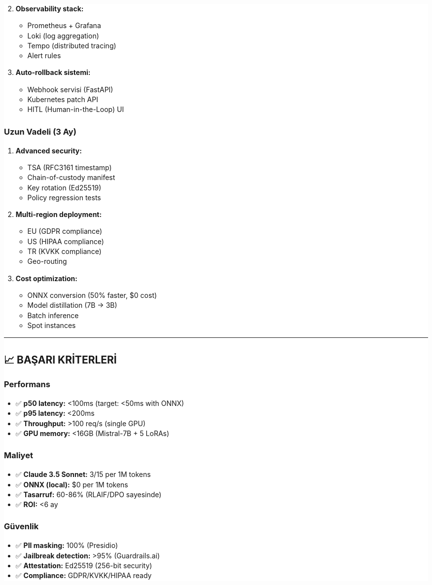 2. **Observability stack:**
   - Prometheus + Grafana
   - Loki (log aggregation)
   - Tempo (distributed tracing)
   - Alert rules

3. **Auto-rollback sistemi:**
   - Webhook servisi (FastAPI)
   - Kubernetes patch API
   - HITL (Human-in-the-Loop) UI

### Uzun Vadeli (3 Ay)
1. **Advanced security:**
   - TSA (RFC3161 timestamp)
   - Chain-of-custody manifest
   - Key rotation (Ed25519)
   - Policy regression tests

2. **Multi-region deployment:**
   - EU (GDPR compliance)
   - US (HIPAA compliance)
   - TR (KVKK compliance)
   - Geo-routing

3. **Cost optimization:**
   - ONNX conversion (50% faster, $0 cost)
   - Model distillation (7B → 3B)
   - Batch inference
   - Spot instances

---

## 📈 BAŞARI KRİTERLERİ

### Performans
- ✅ **p50 latency:** <100ms (target: <50ms with ONNX)
- ✅ **p95 latency:** <200ms
- ✅ **Throughput:** >100 req/s (single GPU)
- ✅ **GPU memory:** <16GB (Mistral-7B + 5 LoRAs)

### Maliyet
- ✅ **Claude 3.5 Sonnet:** $3/$15 per 1M tokens
- ✅ **ONNX (local):** $0 per 1M tokens
- ✅ **Tasarruf:** 60-86% (RLAIF/DPO sayesinde)
- ✅ **ROI:** <6 ay

### Güvenlik
- ✅ **PII masking:** 100% (Presidio)
- ✅ **Jailbreak detection:** >95% (Guardrails.ai)
- ✅ **Attestation:** Ed25519 (256-bit security)
- ✅ **Compliance:** GDPR/KVKK/HIPAA ready
